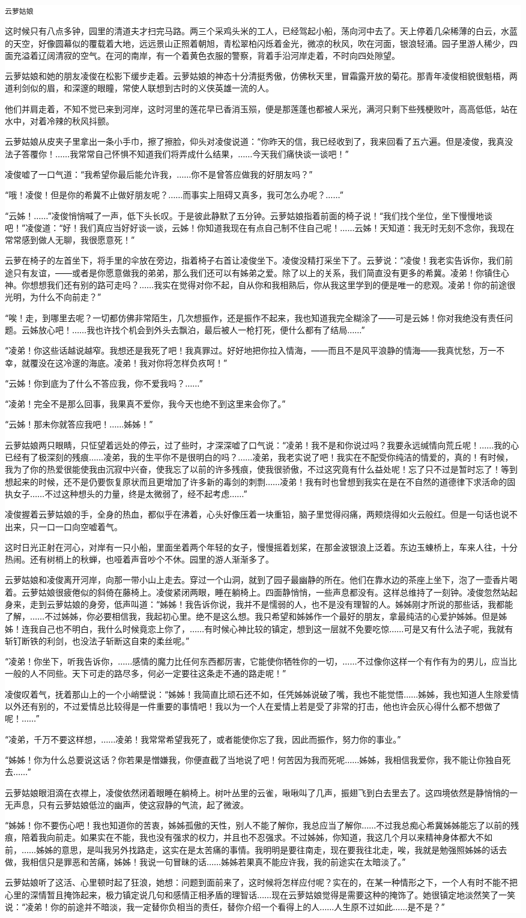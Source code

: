     云萝姑娘 

   这时候只有八点多钟，园里的清道夫才扫完马路。两三个采鸡头米的工人，已经驾起小船，荡向河中去了。天上停着几朵稀薄的白云，水蓝的天空，好像圆幕似的覆载着大地，远远景山正照着朝旭，青松翠柏闪烁着金光，微凉的秋风，吹在河面，银浪轻涌。园子里游人稀少，四面充溢着辽阔清寂的空气。在河的南岸，有一个着黄色衣服的警察，背着手沿河岸走着，不时向四处隙望。

   云萝姑娘和她的朋友凌俊在松影下缓步走着。云萝姑娘的神态十分清挺秀傲，仿佛秋天里，冒霜露开放的菊花。那青年凌俊相貌很魁梧，两道利剑似的眉，和深邃的眼瞳，常使人联想到古时的义侠英雄一流的人。

   他们并肩走着，不知不觉已来到河岸，这时河里的莲花早已香消玉殒，便是那莲蓬也都被人采光，满河只剩下些残梗败叶，高高低低，站在水中，对着冷辣的秋风抖颤。

   云萝姑娘从皮夹子里拿出一条小手巾，擦了擦脸，仰头对凌俊说道：“你昨天的信，我已经收到了，我来回看了五六遍。但是凌俊，我真没法子答覆你！……我常常自己怀惧不知道我们将弄成什么结果，……今天我们痛快谈一谈吧！”

   凌俊嘘了一口气道：“我希望你最后能允许我，……你不是曾答应做我的好朋友吗？”

   “哦！凌俊！但是你的希冀不止做好朋友呢？……而事实上阻碍又真多，我可怎么办呢？……”

   “云姊！……”凌俊悄悄喊了一声，低下头长叹。于是彼此静默了五分钟。云萝姑娘指着前面的椅子说！“我们找个坐位，坐下慢慢地谈吧！”凌俊道：“好！我们真应当好好谈一谈，云姊！你知道我现在有点自己制不住自己呢！……云姊！天知道：我无时无刻不念你，我现在常常感到做人无聊，我很愿意死！”

   云萝在椅子的左首坐下，将手里的伞放在旁边，指着椅子右首让凌俊坐下。凌俊没精打采坐下了。云萝说：“凌俊！我老实告诉你，我们前途只有友谊，——或者是你愿意做我的弟弟，那么我们还可以有姊弟之爱。除了以上的关系，我们简直没有更多的希冀。凌弟！你镇住心神。你想想我们还有别的路可走吗？……我实在觉得对你不起，自从你和我相熟后，你从我这里学到的便是唯一的悲观。凌弟！你的前途很光明，为什么不向前走？”

   “唉！走，到哪里去呢？一切都仿佛非常陌生，几次想振作，还是振作不起来，我也知道我完全糊涂了——可是云姊！你对我绝没有责任问题。云姊放心吧！……我也许找个机会到外头去飘泊，最后被人一枪打死，便什么都有了结局……”

   “凌弟！你这些话越说越窄。我想还是我死了吧！我真罪过。好好地把你拉入情海，——而且不是风平浪静的情海——我真忧愁，万一不幸，就覆没在这冷邃的海底。凌弟！我对你将怎样负疚呵！”

   “云姊！你到底为了什么不答应我，你不爱我吗？……”

   “凌弟！完全不是那么回事，我果真不爱你，我今天也绝不到这里来会你了。”

   “云姊！那未你就答应我吧！……姊姊！”

   云萝姑娘两只眼睛，只怔望着远处的停云，过了些时，才深深嘘了口气说：“凌弟！我不是和你说过吗？我要永远缄情向荒丘呢！……我的心已经有了极深刻的残痕……凌弟，我的生平你不是很明白的吗？……凌弟，我老实说了吧！我实在不配受你纯洁的情爱的，真的！有时候，我为了你的热爱很能使我由沉寂中兴奋，使我忘了以前的许多残痕，使我很骄傲，不过这究竟有什么益处呢！忘了只不过是暂时忘了！等到想起来的时候，还不是仍要恢复原状而且更增加了许多新的毒剑的刺剽……凌弟！我有时也曾想到我实在是在不自然的道德律下求活命的固执女子……不过这种想头的力量，终是太微弱了，经不起考虑……”

   凌俊握着云萝姑娘的手，全身的热血，都似乎在沸着，心头好像压着一块重铅，脑子里觉得闷痛，两颊烧得如火云般红。但是一句话也说不出来，只一口一口向空嘘着气。

   这时日光正射在河心，对岸有一只小船，里面坐着两个年轻的女子，慢慢摇着划桨，在那金波银浪上泛着。东边玉蝀桥上，车来人往，十分热闹。还有树梢上的秋蝉，也哑着声音吵个不休。园里的游人渐渐多了。

   云萝姑娘和凌俊离开河岸，向那一带小山上走去。穿过一个山洞，就到了园子最幽静的所在。他们在靠水边的茶座上坐下，泡了一壶香片喝着。云萝姑娘很疲倦似的斜倚在藤椅上。凌俊紧闭两眼，睡在躺椅上。四面静悄悄，一些声息都没有。这样总维持了一刻钟。凌俊忽然站起身来，走到云萝姑娘的身旁，低声叫道：“姊姊！我告诉你说，我并不是懦弱的人，也不是没有理智的人。姊姊刚才所说的那些话，我都能了解，……不过姊姊，你必要相信我，我起初心里。绝不是这么想。我只希望和姊姊作一个最好的朋友，拿最纯洁的心爱护姊姊。但是姊姊！连我自己也不明白，我什么时候竟恋上你了，……有时候心神比较的镇定，想到这一层就不免要吃惊……可是又有什么法子呢，我就有斩钉断铁的利剑，也没法子斩断这自束的柔丝呢。”

   “凌弟！你坐下，听我告诉你，……感情的魔力比任何东西都厉害，它能使你牺牲你的一切，……不过像你这样一个有作有为的男儿，应当比一般的人不同些。天下可走的路尽多，何必一定要往这条走不通的路走呢！”

   凌俊叹着气，抚着那山上的一个小峭壁说：“姊姊！我简直比顽石还不如，任凭姊姊说破了嘴，我也不能觉悟……姊姊，我也知道人生除爱情以外还有别的，不过爱情总比较得是一件重要的事情吧！我以为一个人在爱情上若是受了非常的打击，他也许会灰心得什么都不想做了呢！……”

   “凌弟，千万不要这样想，……凌弟！我常常希望我死了，或者能使你忘了我，因此而振作，努力你的事业。”

   “姊姊！你为什么总要说这话？你若果是憎嫌我，你便直截了当地说了吧！何苦因为我而死呢……姊姊，我相信我爱你，我不能让你独自死去……”

   云萝姑娘眼泪滴在衣襟上，凌俊依然闭着眼睡在躺椅上。树叶丛里的云雀，啾啾叫了几声，振翅飞到白去里去了。这四境依然是静悄悄的一无声息，只有云萝姑娘低泣的幽声，使这寂静的气流，起了微波。

   “姊姊！你不要伤心吧！我也知道你的苦衷，姊姊孤傲的天性，别人不能了解你，我总应当了解你……不过我总痴心希冀姊姊能忘了以前的残痕，陪着我向前走。如果实在不能，我也没有强求的权力，并且也不忍强求。不过姊姊，你知道，我这几个月以来精神身体都大不如前，……姊姊的意思，是叫我另外找路走，这实在是太苦痛的事情。我明明是要往南走，现在要我往北走，唉，我就是勉强照姊姊的话去做，我相信只是罪恶和苦痛，姊姊！我说一句冒昧的话……姊姊若果真不能应许我，我的前途实在太暗淡了。”

   云萝姑娘听了这活、心里顿时起了狂浪，她想：问题到面前来了，这时候将怎样应付呢？实在的，在某一种情形之下，一个人有时不能不把心里的深情暂且掩饰起来，极力镇定说几句和感情正相矛盾的理智话……现在云萝姑娘觉得是需要这种的掩饰了。她很镇定地淡然笑了一笑说：“凌弟！你的前途并不暗淡，我一定替你负相当的责任，替你介绍一个看得上的人……人生原不过如此……是不是？”
